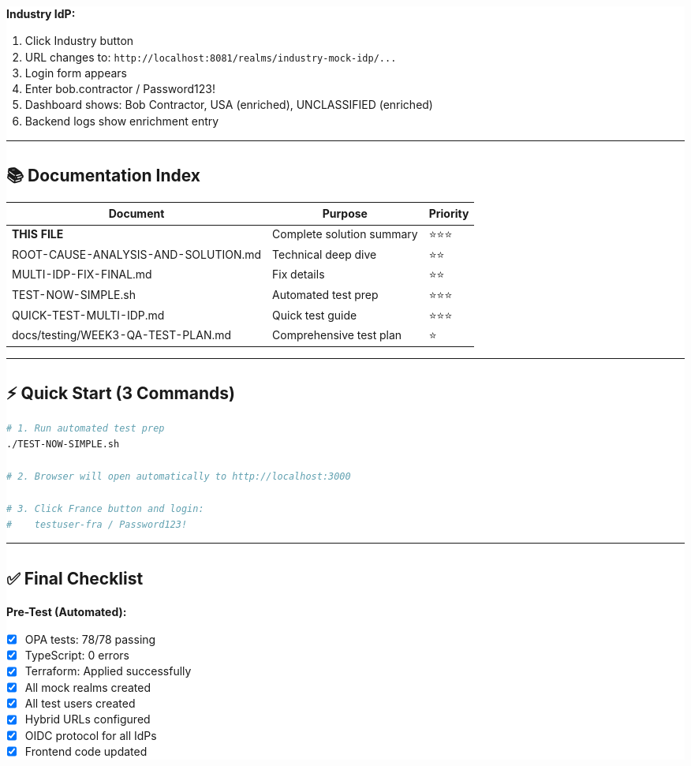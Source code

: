 **Industry IdP:**
1. Click Industry button
2. URL changes to: `http://localhost:8081/realms/industry-mock-idp/...`
3. Login form appears
4. Enter bob.contractor / Password123!
5. Dashboard shows: Bob Contractor, USA (enriched), UNCLASSIFIED (enriched)
6. Backend logs show enrichment entry

---

## 📚 Documentation Index

| Document | Purpose | Priority |
|----------|---------|----------|
| **THIS FILE** | Complete solution summary | ⭐⭐⭐ |
| ROOT-CAUSE-ANALYSIS-AND-SOLUTION.md | Technical deep dive | ⭐⭐ |
| MULTI-IDP-FIX-FINAL.md | Fix details | ⭐⭐ |
| TEST-NOW-SIMPLE.sh | Automated test prep | ⭐⭐⭐ |
| QUICK-TEST-MULTI-IDP.md | Quick test guide | ⭐⭐⭐ |
| docs/testing/WEEK3-QA-TEST-PLAN.md | Comprehensive test plan | ⭐ |

---

## ⚡ Quick Start (3 Commands)

```bash
# 1. Run automated test prep
./TEST-NOW-SIMPLE.sh

# 2. Browser will open automatically to http://localhost:3000

# 3. Click France button and login:
#    testuser-fra / Password123!
```

---

## ✅ Final Checklist

**Pre-Test (Automated):**
- [x] OPA tests: 78/78 passing
- [x] TypeScript: 0 errors
- [x] Terraform: Applied successfully
- [x] All mock realms created
- [x] All test users created
- [x] Hybrid URLs configured
- [x] OIDC protocol for all IdPs
- [x] Frontend code updated
